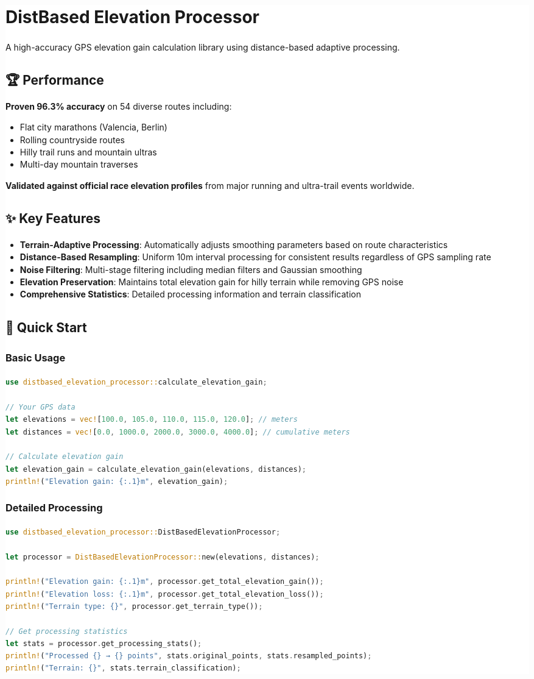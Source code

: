 # DistBased Elevation Processor

A high-accuracy GPS elevation gain calculation library using distance-based adaptive processing.

## 🏆 Performance

**Proven 96.3% accuracy** on 54 diverse routes including:
- Flat city marathons (Valencia, Berlin)
- Rolling countryside routes 
- Hilly trail runs and mountain ultras
- Multi-day mountain traverses

**Validated against official race elevation profiles** from major running and ultra-trail events worldwide.

## ✨ Key Features

- **Terrain-Adaptive Processing**: Automatically adjusts smoothing parameters based on route characteristics
- **Distance-Based Resampling**: Uniform 10m interval processing for consistent results regardless of GPS sampling rate
- **Noise Filtering**: Multi-stage filtering including median filters and Gaussian smoothing
- **Elevation Preservation**: Maintains total elevation gain for hilly terrain while removing GPS noise
- **Comprehensive Statistics**: Detailed processing information and terrain classification

## 🚀 Quick Start

### Basic Usage

```rust
use distbased_elevation_processor::calculate_elevation_gain;

// Your GPS data
let elevations = vec![100.0, 105.0, 110.0, 115.0, 120.0]; // meters
let distances = vec![0.0, 1000.0, 2000.0, 3000.0, 4000.0]; // cumulative meters

// Calculate elevation gain
let elevation_gain = calculate_elevation_gain(elevations, distances);
println!("Elevation gain: {:.1}m", elevation_gain);
```

### Detailed Processing

```rust
use distbased_elevation_processor::DistBasedElevationProcessor;

let processor = DistBasedElevationProcessor::new(elevations, distances);

println!("Elevation gain: {:.1}m", processor.get_total_elevation_gain());
println!("Elevation loss: {:.1}m", processor.get_total_elevation_loss());
println!("Terrain type: {}", processor.get_terrain_type());

// Get processing statistics
let stats = processor.get_processing_stats();
println!("Processed {} → {} points", stats.original_points, stats.resampled_points);
println!("Terrain: {}", stats.terrain_classification);
```
